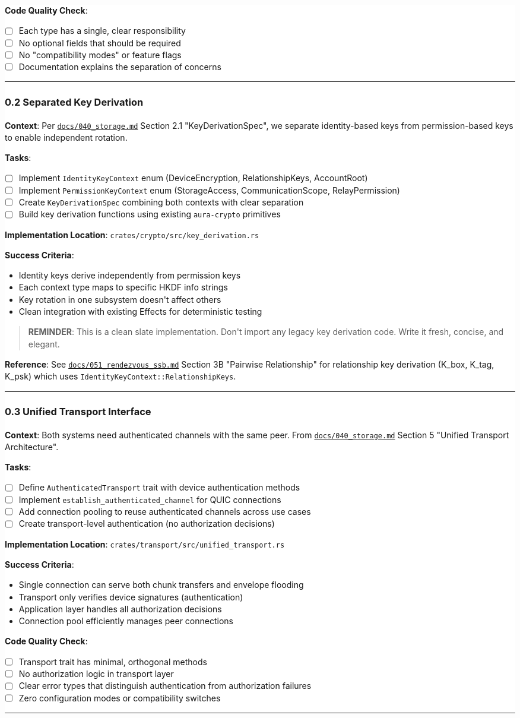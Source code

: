 **Code Quality Check**:
- [ ] Each type has a single, clear responsibility
- [ ] No optional fields that should be required
- [ ] No "compatibility modes" or feature flags
- [ ] Documentation explains the separation of concerns

---

### 0.2 Separated Key Derivation

**Context**: Per [`docs/040_storage.md`](../docs/040_storage.md) Section 2.1 "KeyDerivationSpec", we separate identity-based keys from permission-based keys to enable independent rotation.

**Tasks**:
- [ ] Implement `IdentityKeyContext` enum (DeviceEncryption, RelationshipKeys, AccountRoot)
- [ ] Implement `PermissionKeyContext` enum (StorageAccess, CommunicationScope, RelayPermission)
- [ ] Create `KeyDerivationSpec` combining both contexts with clear separation
- [ ] Build key derivation functions using existing `aura-crypto` primitives

**Implementation Location**: `crates/crypto/src/key_derivation.rs`

**Success Criteria**:
- Identity keys derive independently from permission keys
- Each context type maps to specific HKDF info strings
- Key rotation in one subsystem doesn't affect others
- Clean integration with existing Effects for deterministic testing

> **REMINDER**: This is a clean slate implementation. Don't import any legacy key derivation code. Write it fresh, concise, and elegant.

**Reference**: See [`docs/051_rendezvous_ssb.md`](../docs/051_rendezvous_ssb.md) Section 3B "Pairwise Relationship" for relationship key derivation (K_box, K_tag, K_psk) which uses `IdentityKeyContext::RelationshipKeys`.

---

### 0.3 Unified Transport Interface

**Context**: Both systems need authenticated channels with the same peer. From [`docs/040_storage.md`](../docs/040_storage.md) Section 5 "Unified Transport Architecture".

**Tasks**:
- [ ] Define `AuthenticatedTransport` trait with device authentication methods
- [ ] Implement `establish_authenticated_channel` for QUIC connections
- [ ] Add connection pooling to reuse authenticated channels across use cases
- [ ] Create transport-level authentication (no authorization decisions)

**Implementation Location**: `crates/transport/src/unified_transport.rs`

**Success Criteria**:
- Single connection can serve both chunk transfers and envelope flooding
- Transport only verifies device signatures (authentication)
- Application layer handles all authorization decisions
- Connection pool efficiently manages peer connections

**Code Quality Check**:
- [ ] Transport trait has minimal, orthogonal methods
- [ ] No authorization logic in transport layer
- [ ] Clear error types that distinguish authentication from authorization failures
- [ ] Zero configuration modes or compatibility switches

---